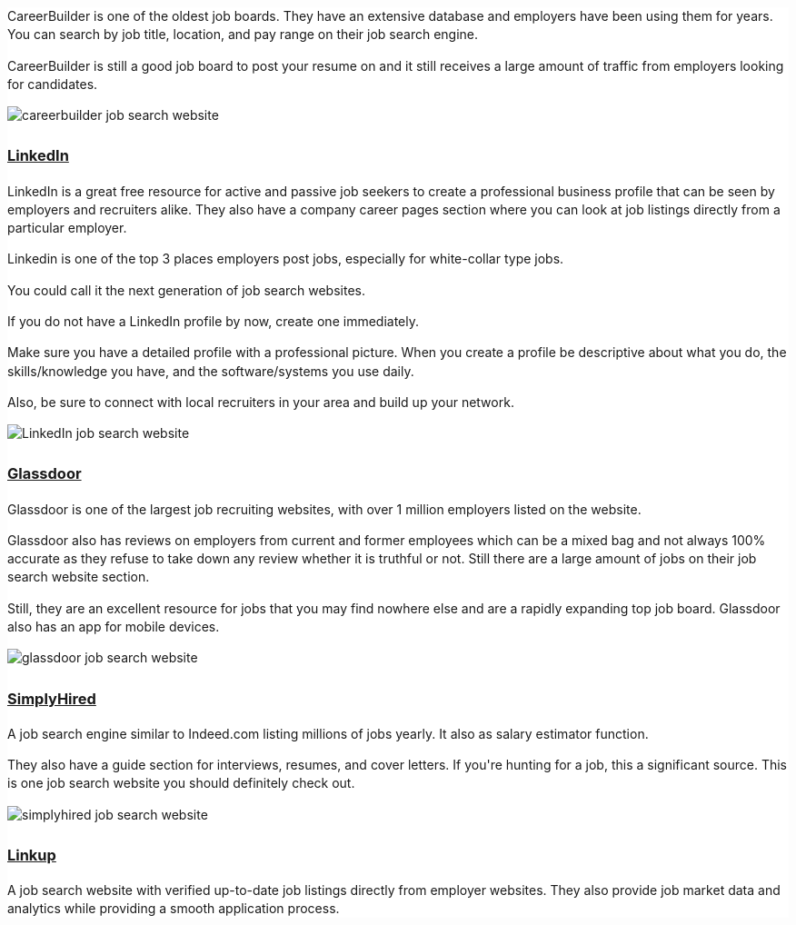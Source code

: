 CareerBuilder is one of the oldest job boards. They have an extensive database and employers have been using them for years. You can search by job title, location, and pay range on their job search engine.

CareerBuilder is still a good job board to post your resume on and it still receives a large amount of traffic from employers looking for candidates.

![careerbuilder job search website](https://www.apollotechnical.com/wp-content/uploads/2020/09/careerbuilder-job-search-website-1024x475.png)

### [LinkedIn](https://www.linkedin.com)

LinkedIn is a great free resource for active and passive job seekers to create a professional business profile that can be seen by employers and recruiters alike. They also have a company career pages section where you can look at job listings directly from a particular employer.

Linkedin is one of the top 3 places employers post jobs, especially for white-collar type jobs.

You could call it the next generation of job search websites.

If you do not have a LinkedIn profile by now, create one immediately.

Make sure you have a detailed profile with a professional picture. When you create a profile be descriptive about what you do, the skills/knowledge you have, and the software/systems you use daily.

Also, be sure to connect with local recruiters in your area and build up your network.

![LinkedIn job search website](https://www.apollotechnical.com/wp-content/uploads/2020/09/linkedin-job-search-board-1024x475.png)

### [Glassdoor](https://www.glassdoor.com)

Glassdoor is one of the largest job recruiting websites, with over 1 million employers listed on the website.

Glassdoor also has reviews on employers from current and former employees which can be a mixed bag and not always 100% accurate as they refuse to take down any review whether it is truthful or not. Still there are a large amount of jobs on their job search website section.

Still, they are an excellent resource for jobs that you may find nowhere else and are a rapidly expanding top job board. Glassdoor also has an app for mobile devices.

![glassdoor job search website](https://www.apollotechnical.com/wp-content/uploads/2020/09/glassdoor-job-search-website-1024x475.png)

### [SimplyHired](https://www.simplyhired.com)

A job search engine similar to Indeed.com listing millions of jobs yearly. It also as salary estimator function.

They also have a guide section for interviews, resumes, and cover letters. If you're hunting for a job, this a significant source. This is one job search website you should definitely check out.

![simplyhired job search website](https://www.apollotechnical.com/wp-content/uploads/2020/09/simplyhired-job-search-website-1024x475.png)

### [Linkup](https://www.linkup.com)

A job search website with verified up-to-date job listings directly from employer websites. They also provide job market data and analytics while providing a smooth application process.
